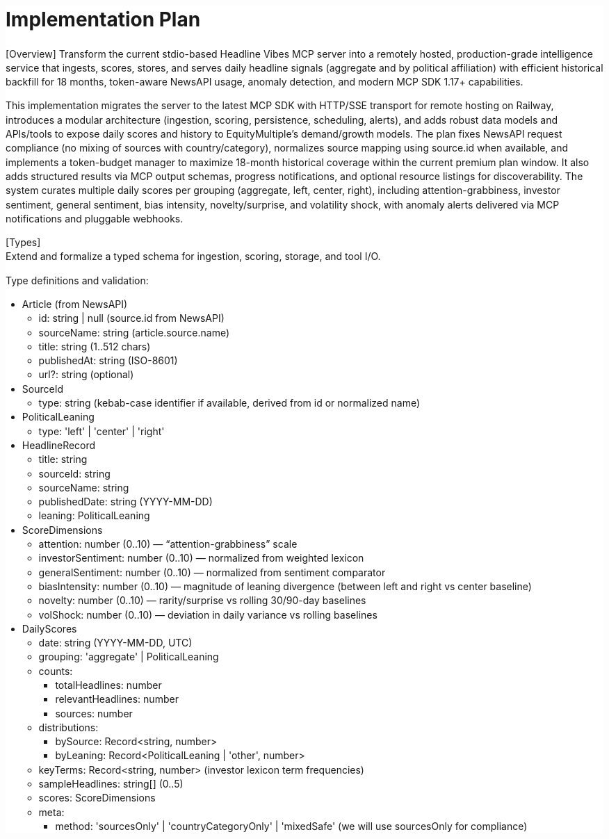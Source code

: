 # Implementation Plan

[Overview]
Transform the current stdio-based Headline Vibes MCP server into a remotely hosted, production-grade intelligence service that ingests, scores, stores, and serves daily headline signals (aggregate and by political affiliation) with efficient historical backfill for 18 months, token-aware NewsAPI usage, anomaly detection, and modern MCP SDK 1.17+ capabilities.

This implementation migrates the server to the latest MCP SDK with HTTP/SSE transport for remote hosting on Railway, introduces a modular architecture (ingestion, scoring, persistence, scheduling, alerts), and adds robust data models and APIs/tools to expose daily scores and history to EquityMultiple’s demand/growth models. The plan fixes NewsAPI request compliance (no mixing of sources with country/category), normalizes source mapping using source.id when available, and implements a token-budget manager to maximize 18-month historical coverage within the current premium plan window. It also adds structured results via MCP output schemas, progress notifications, and optional resource listings for discoverability. The system curates multiple daily scores per grouping (aggregate, left, center, right), including attention-grabbiness, investor sentiment, general sentiment, bias intensity, novelty/surprise, and volatility shock, with anomaly alerts delivered via MCP notifications and pluggable webhooks.

[Types]  
Extend and formalize a typed schema for ingestion, scoring, storage, and tool I/O.

Type definitions and validation:
- Article (from NewsAPI)
  - id: string | null (source.id from NewsAPI)
  - sourceName: string (article.source.name)
  - title: string (1..512 chars)
  - publishedAt: string (ISO-8601)
  - url?: string (optional)
- SourceId
  - type: string (kebab-case identifier if available, derived from id or normalized name)
- PoliticalLeaning
  - type: 'left' | 'center' | 'right'
- HeadlineRecord
  - title: string
  - sourceId: string
  - sourceName: string
  - publishedDate: string (YYYY-MM-DD)
  - leaning: PoliticalLeaning
- ScoreDimensions
  - attention: number (0..10) — “attention-grabbiness” scale
  - investorSentiment: number (0..10) — normalized from weighted lexicon
  - generalSentiment: number (0..10) — normalized from sentiment comparator
  - biasIntensity: number (0..10) — magnitude of leaning divergence (between left and right vs center baseline)
  - novelty: number (0..10) — rarity/surprise vs rolling 30/90-day baselines
  - volShock: number (0..10) — deviation in daily variance vs rolling baselines
- DailyScores
  - date: string (YYYY-MM-DD, UTC)
  - grouping: 'aggregate' | PoliticalLeaning
  - counts:
    - totalHeadlines: number
    - relevantHeadlines: number
    - sources: number
  - distributions:
    - bySource: Record&lt;string, number&gt;
    - byLeaning: Record&lt;PoliticalLeaning | 'other', number&gt;
  - keyTerms: Record&lt;string, number&gt; (investor lexicon term frequencies)
  - sampleHeadlines: string[] (0..5)
  - scores: ScoreDimensions
  - meta:
    - method: 'sourcesOnly' | 'countryCategoryOnly' | 'mixedSafe' (we will use sourcesOnly for compliance)